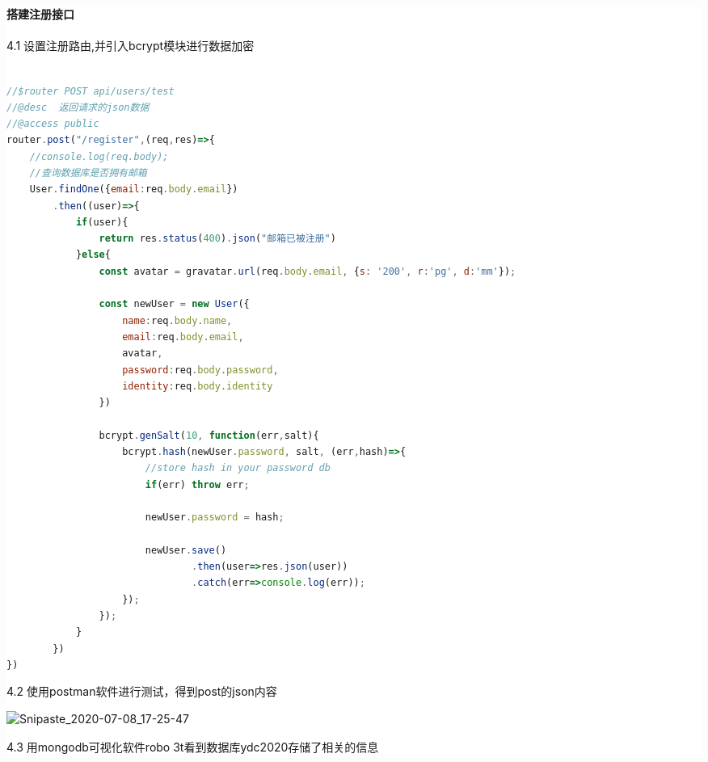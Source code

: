 #### 搭建注册接口

4.1 设置注册路由,并引入bcrypt模块进行数据加密

```javascript

//$router POST api/users/test
//@desc  返回请求的json数据
//@access public
router.post("/register",(req,res)=>{
    //console.log(req.body);
    //查询数据库是否拥有邮箱
    User.findOne({email:req.body.email})
        .then((user)=>{
            if(user){
                return res.status(400).json("邮箱已被注册")
            }else{
                const avatar = gravatar.url(req.body.email, {s: '200', r:'pg', d:'mm'});

                const newUser = new User({
                    name:req.body.name,
                    email:req.body.email,
                    avatar,
                    password:req.body.password,
                    identity:req.body.identity
                })

                bcrypt.genSalt(10, function(err,salt){
                    bcrypt.hash(newUser.password, salt, (err,hash)=>{
                        //store hash in your password db
                        if(err) throw err;

                        newUser.password = hash;

                        newUser.save()
                                .then(user=>res.json(user))
                                .catch(err=>console.log(err));
                    });
                });
            }
        })
})

```

4.2 使用postman软件进行测试，得到post的json内容

![Snipaste_2020-07-08_17-25-47](C:\Users\39567\Desktop\体系结构\3117005001-杨道潮-体系结构\实验三：语言与框架学习(vue+nodejs+express+mongodb)\imgs\Snipaste_2020-07-08_17-25-47.png)

4.3 用mongodb可视化软件robo 3t看到数据库ydc2020存储了相关的信息




